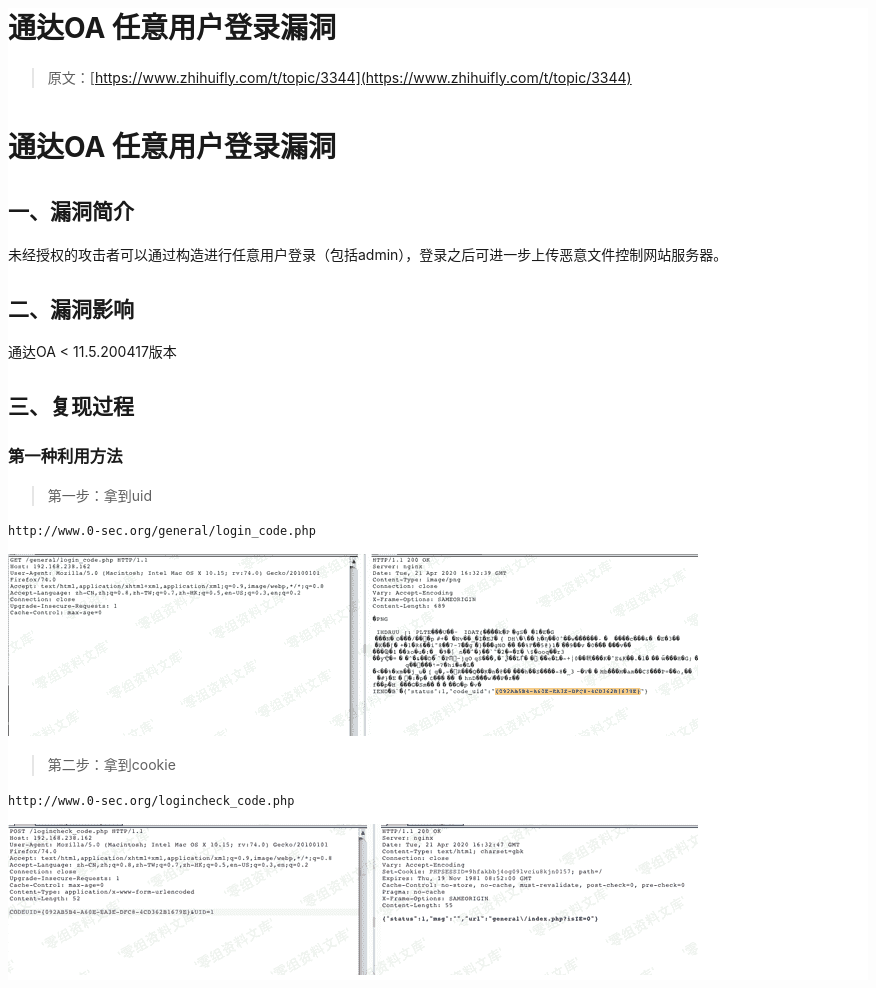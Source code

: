 # 通达OA 任意用户登录漏洞

> 原文：[https://www.zhihuifly.com/t/topic/3344](https://www.zhihuifly.com/t/topic/3344)

# 通达OA 任意用户登录漏洞

## 一、漏洞简介

未经授权的攻击者可以通过构造进行任意用户登录（包括admin），登录之后可进一步上传恶意文件控制网站服务器。

## 二、漏洞影响

通达OA < 11.5.200417版本

## 三、复现过程

### 第一种利用方法

> 第一步：拿到uid

```
http://www.0-sec.org/general/login_code.php 
```

![image](img/94d2a8057ace250366f8a8c442f30212.png)

> 第二步：拿到cookie

```
http://www.0-sec.org/logincheck_code.php 
```

![image](img/53223c11c5f1a76d10b32d2c670ed31e.png)
